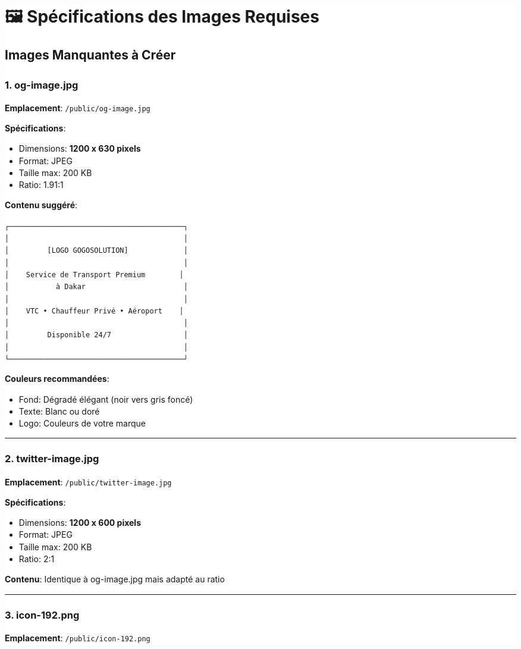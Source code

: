 # 🖼️ Spécifications des Images Requises

## Images Manquantes à Créer

### 1. og-image.jpg
**Emplacement**: `/public/og-image.jpg`

**Spécifications**:
- Dimensions: **1200 x 630 pixels**
- Format: JPEG
- Taille max: 200 KB
- Ratio: 1.91:1

**Contenu suggéré**:
```
┌─────────────────────────────────────────┐
│                                         │
│         [LOGO GOGOSOLUTION]             │
│                                         │
│    Service de Transport Premium        │
│           à Dakar                       │
│                                         │
│    VTC • Chauffeur Privé • Aéroport    │
│                                         │
│         Disponible 24/7                 │
│                                         │
└─────────────────────────────────────────┘
```

**Couleurs recommandées**:
- Fond: Dégradé élégant (noir vers gris foncé)
- Texte: Blanc ou doré
- Logo: Couleurs de votre marque

---

### 2. twitter-image.jpg
**Emplacement**: `/public/twitter-image.jpg`

**Spécifications**:
- Dimensions: **1200 x 600 pixels**
- Format: JPEG
- Taille max: 200 KB
- Ratio: 2:1

**Contenu**: Identique à og-image.jpg mais adapté au ratio

---

### 3. icon-192.png
**Emplacement**: `/public/icon-192.png`
